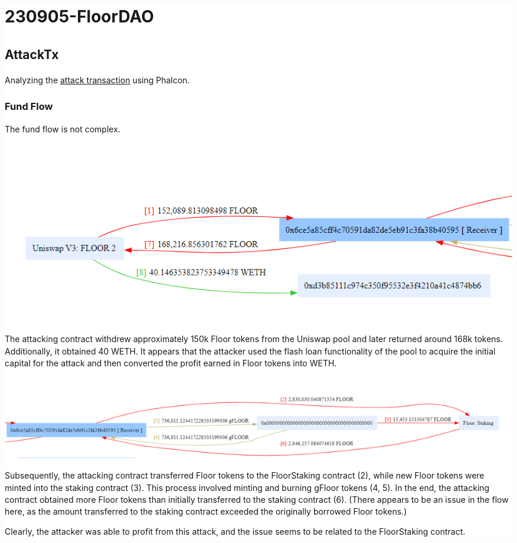 # 230905-FloorDAO

## AttackTx

Analyzing the [attack transaction](https://explorer.phalcon.xyz/tx/eth/0x1274b32d4dfacd2703ad032e8bd669a83f012dde9d27ed92e4e7da0387adafe4) using Phalcon.

### Fund Flow

The fund flow is not complex.

![Fund Flow](../image/230905_FloorDAO.assets/4855.png)

The attacking contract withdrew approximately 150k Floor tokens from the Uniswap pool and later returned around 168k tokens. Additionally, it obtained 40 WETH. It appears that the attacker used the flash loan functionality of the pool to acquire the initial capital for the attack and then converted the profit earned in Floor tokens into WETH.

![Fund Flow](../image/230905_FloorDAO.assets/5412.png)

Subsequently, the attacking contract transferred Floor tokens to the FloorStaking contract (2), while new Floor tokens were minted into the staking contract (3). This process involved minting and burning gFloor tokens (4, 5). In the end, the attacking contract obtained more Floor tokens than initially transferred to the staking contract (6). (There appears to be an issue in the flow here, as the amount transferred to the staking contract exceeded the originally borrowed Floor tokens.)

Clearly, the attacker was able to profit from this attack, and the issue seems to be related to the FloorStaking contract.
